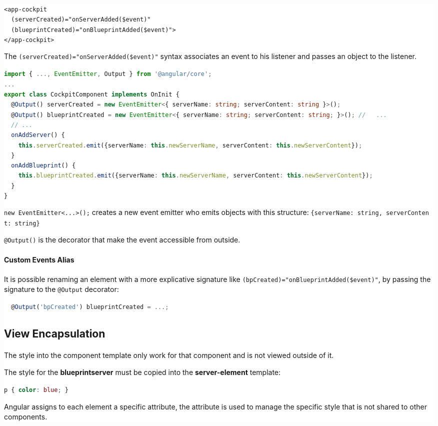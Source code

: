 ```angular2html
<app-cockpit
  (serverCreated)="onServerAdded($event)"
  (blueprintCreated)="onBlueprintAdded($event)">
</app-cockpit>
```

The `(serverCreated)="onServerAdded($event)"`
syntax associates an event to his listener and passes an object to the listener.

```typescript
import { ..., EventEmitter, Output } from '@angular/core';
...
export class CockpitComponent implements OnInit {
  @Output() serverCreated = new EventEmitter<{ serverName: string; serverContent: string }>();
  @Output() blueprintCreated = new EventEmitter<{ serverName: string; serverContent: string; }>(); //   ...
  // ...
  onAddServer() {
    this.serverCreated.emit({serverName: this.newServerName, serverContent: this.newServerContent});
  }
  onAddBlueprint() {
    this.blueprintCreated.emit({serverName: this.newServerName, serverContent: this.newServerContent});
  }
}
```

`new EventEmitter<...>();` creates a new event emitter
who emits objects with this structure:
`{serverName: string, serverContent: string}`

`@Output()` is the decorator that make the event accessible from outside.

#### Custom Events Alias 

It is possible renaming an element with a more explicative signature like 
`(bpCreated)="onBlueprintAdded($event)"`,
by passing the signature to the `@Output` decorator:

```typescript
  @Output('bpCreated') blueprintCreated = ...;
```

## View Encapsulation

The style into the component template only work for that component
and is not viewed outside of it.

The style for the **blueprintserver** must be copied into the
**server-element** template:
```css
p { color: blue; }
```
Angular assigns to each element a specific attribute,
the attribute is used to manage the specific style that is not shared to other
components.
